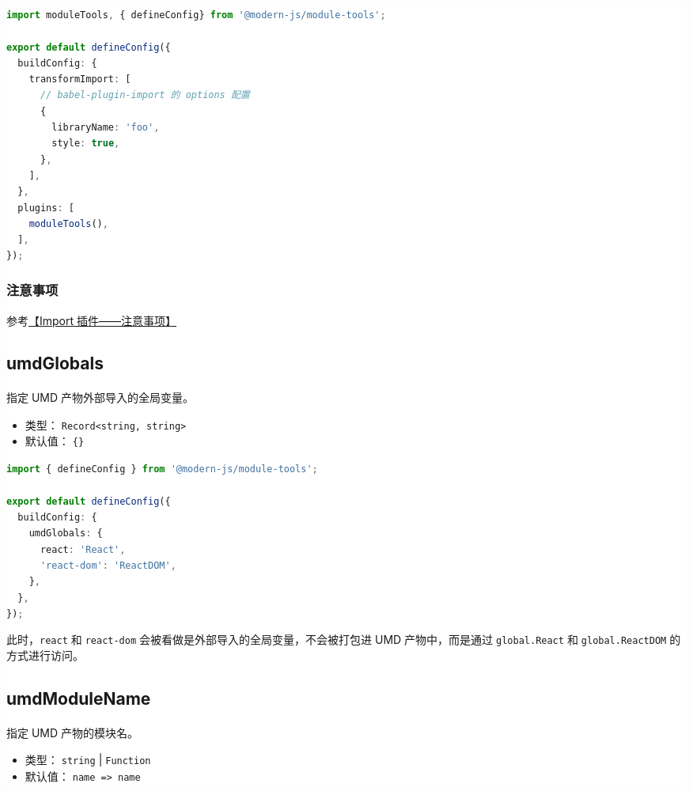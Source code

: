 ```ts
import moduleTools, { defineConfig} from '@modern-js/module-tools';

export default defineConfig({
  buildConfig: {
    transformImport: [
      // babel-plugin-import 的 options 配置
      {
        libraryName: 'foo',
        style: true,
      },
    ],
  },
  plugins: [
    moduleTools(),
  ],
});
```

### 注意事项

参考[【Import 插件——注意事项】](plugins/official-list/plugin-import.html#注意事项)


## umdGlobals

指定 UMD 产物外部导入的全局变量。

- 类型： `Record<string, string>`
- 默认值： `{}`

```ts modern.config.ts
import { defineConfig } from '@modern-js/module-tools';

export default defineConfig({
  buildConfig: {
    umdGlobals: {
      react: 'React',
      'react-dom': 'ReactDOM',
    },
  },
});
```

此时，`react` 和 `react-dom` 会被看做是外部导入的全局变量，不会被打包进 UMD 产物中，而是通过 `global.React` 和 `global.ReactDOM` 的方式进行访问。

## umdModuleName

指定 UMD 产物的模块名。

- 类型： `string` | `Function`
- 默认值： `name => name`
